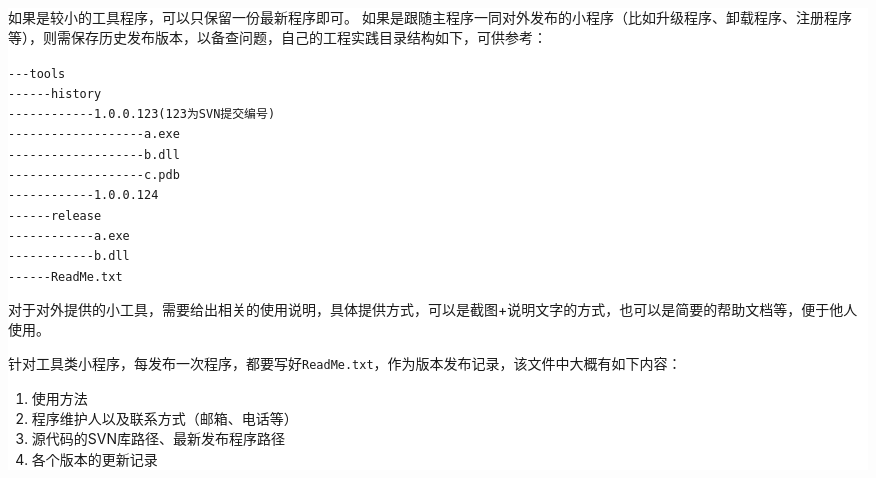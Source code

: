 如果是较小的工具程序，可以只保留一份最新程序即可。
如果是跟随主程序一同对外发布的小程序（比如升级程序、卸载程序、注册程序等），则需保存历史发布版本，以备查问题，自己的工程实践目录结构如下，可供参考：

	---tools
	------history
	------------1.0.0.123(123为SVN提交编号)
	-------------------a.exe
	-------------------b.dll
	-------------------c.pdb
	------------1.0.0.124
	------release
	------------a.exe
	------------b.dll
	------ReadMe.txt

对于对外提供的小工具，需要给出相关的使用说明，具体提供方式，可以是截图+说明文字的方式，也可以是简要的帮助文档等，便于他人使用。

针对工具类小程序，每发布一次程序，都要写好`ReadMe.txt`，作为版本发布记录，该文件中大概有如下内容：

1. 使用方法
2. 程序维护人以及联系方式（邮箱、电话等）
3. 源代码的SVN库路径、最新发布程序路径
3. 各个版本的更新记录